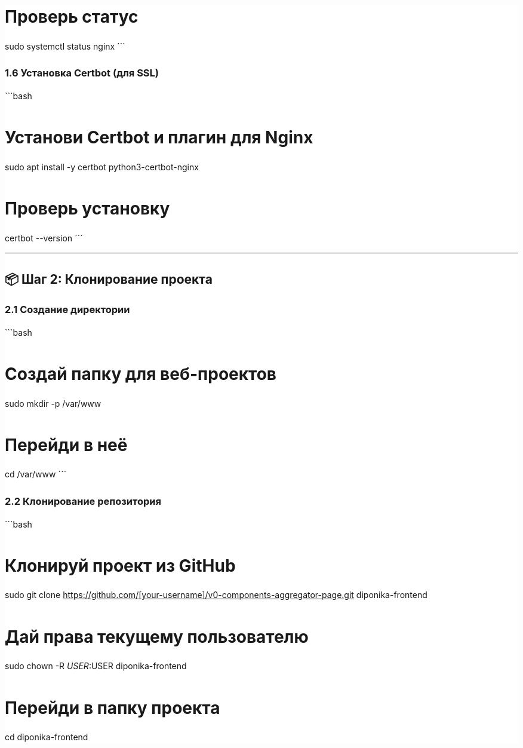 # Проверь статус
sudo systemctl status nginx
\`\`\`

### 1.6 Установка Certbot (для SSL)

\`\`\`bash
# Установи Certbot и плагин для Nginx
sudo apt install -y certbot python3-certbot-nginx

# Проверь установку
certbot --version
\`\`\`

---

## 📦 Шаг 2: Клонирование проекта

### 2.1 Создание директории

\`\`\`bash
# Создай папку для веб-проектов
sudo mkdir -p /var/www

# Перейди в неё
cd /var/www
\`\`\`

### 2.2 Клонирование репозитория

\`\`\`bash
# Клонируй проект из GitHub
sudo git clone https://github.com/[your-username]/v0-components-aggregator-page.git diponika-frontend

# Дай права текущему пользователю
sudo chown -R $USER:$USER diponika-frontend

# Перейди в папку проекта
cd diponika-frontend
